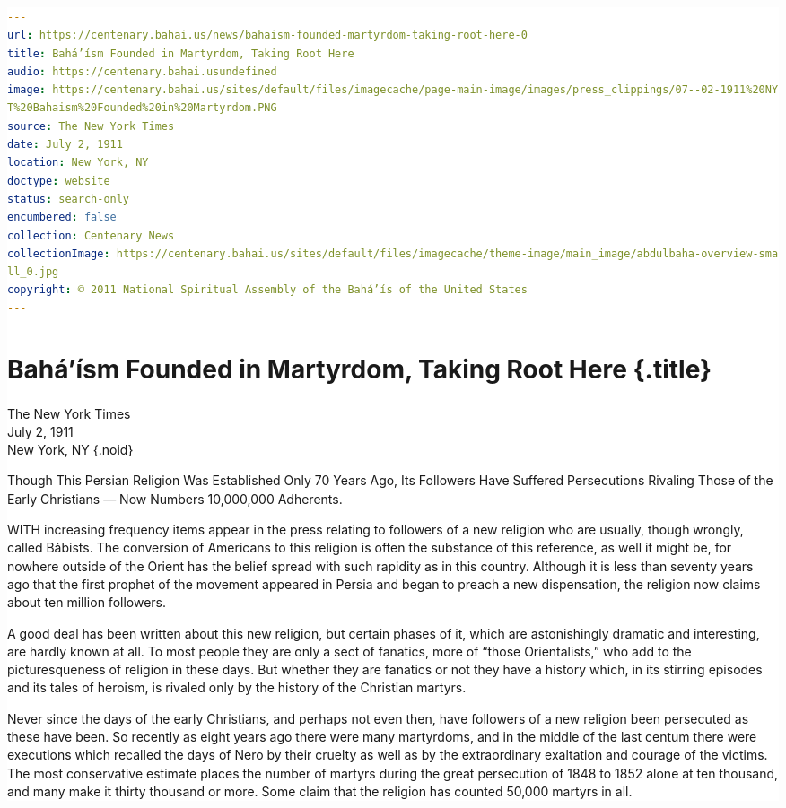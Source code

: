 ```yaml
---
url: https://centenary.bahai.us/news/bahaism-founded-martyrdom-taking-root-here-0
title: Bahá’ísm Founded in Martyrdom, Taking Root Here
audio: https://centenary.bahai.usundefined
image: https://centenary.bahai.us/sites/default/files/imagecache/page-main-image/images/press_clippings/07--02-1911%20NYT%20Bahaism%20Founded%20in%20Martyrdom.PNG
source: The New York Times
date: July 2, 1911
location: New York, NY
doctype: website
status: search-only
encumbered: false
collection: Centenary News
collectionImage: https://centenary.bahai.us/sites/default/files/imagecache/theme-image/main_image/abdulbaha-overview-small_0.jpg
copyright: © 2011 National Spiritual Assembly of the Bahá’ís of the United States
---
```



# Bahá’ísm Founded in Martyrdom, Taking Root Here {.title}

The New York Times  
July 2, 1911  
New York, NY
{.noid}  



Though This Persian Religion Was Established Only 70 Years Ago, Its Followers Have Suffered Persecutions Rivaling Those of the Early Christians — Now Numbers 10,000,000 Adherents.

WITH increasing frequency items appear in the press relating to followers of a new religion who are usually, though wrongly, called Bábists. The conversion of Americans to this religion is often the substance of this reference, as well it might be, for nowhere outside of the Orient has the belief spread with such rapidity as in this country. Although it is less than seventy years ago that the first prophet of the movement appeared in Persia and began to preach a new dispensation, the religion now claims about ten million followers.

A good deal has been written about this new religion, but certain phases of it, which are astonishingly dramatic and interesting, are hardly known at all. To most people they are only a sect of fanatics, more of “those Orientalists,” who add to the picturesqueness of religion in these days. But whether they are fanatics or not they have a history which, in its stirring episodes and its tales of heroism, is rivaled only by the history of the Christian martyrs.

Never since the days of the early Christians, and perhaps not even then, have followers of a new religion been persecuted as these have been. So recently as eight years ago there were many martyrdoms, and in the middle of the last centum there were executions which recalled the days of Nero by their cruelty as well as by the extraordinary exaltation and courage of the victims. The most conservative estimate places the number of martyrs during the great persecution of 1848 to 1852 alone at ten thousand, and many make it thirty thousand or more. Some claim that the religion has counted 50,000 martyrs in all.
